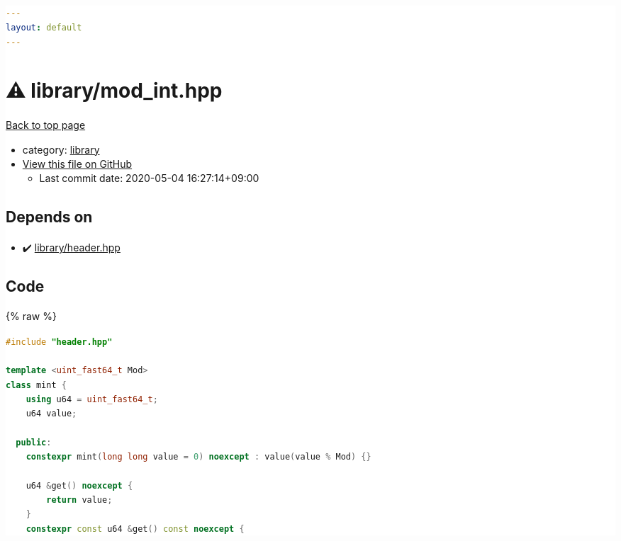 ```yaml
---
layout: default
---
```



<script type="text/javascript" async
  src="https://cdnjs.cloudflare.com/ajax/libs/mathjax/2.7.5/MathJax.js?config=TeX-MML-AM_CHTML">
</script>
<script type="text/x-mathjax-config">
  MathJax.Hub.Config({
    TeX: { equationNumbers: { autoNumber: "AMS" }},
    tex2jax: {
      inlineMath: [ ['$','$'] ],
      processEscapes: true
    },
    "HTML-CSS": { matchFontHeight: false },
    displayAlign: "left",
    displayIndent: "2em"
  });
</script>

<script type="text/javascript" src="https://cdnjs.cloudflare.com/ajax/libs/jquery/3.4.1/jquery.min.js"></script>
<script src="https://cdn.jsdelivr.net/npm/jquery-balloon-js@1.1.2/jquery.balloon.min.js" integrity="sha256-ZEYs9VrgAeNuPvs15E39OsyOJaIkXEEt10fzxJ20+2I=" crossorigin="anonymous"></script>
<script type="text/javascript" src="../../assets/js/copy-button.js"></script>
<link rel="stylesheet" href="../../assets/css/copy-button.css" />


# :warning: library/mod_int.hpp

<a href="../../index.html">Back to top page</a>

* category: <a href="../../index.html#d521f765a49c72507257a2620612ee96">library</a>
* <a href="{{ site.github.repository_url }}/blob/master/library/mod_int.hpp">View this file on GitHub</a>
    - Last commit date: 2020-05-04 16:27:14+09:00




## Depends on

* :heavy_check_mark: <a href="header.hpp.html">library/header.hpp</a>


## Code

<a id="unbundled"></a>
{% raw %}
```cpp
#include "header.hpp"

template <uint_fast64_t Mod>
class mint {
    using u64 = uint_fast64_t;
    u64 value;

  public:
    constexpr mint(long long value = 0) noexcept : value(value % Mod) {}

    u64 &get() noexcept {
        return value;
    }
    constexpr const u64 &get() const noexcept {
```